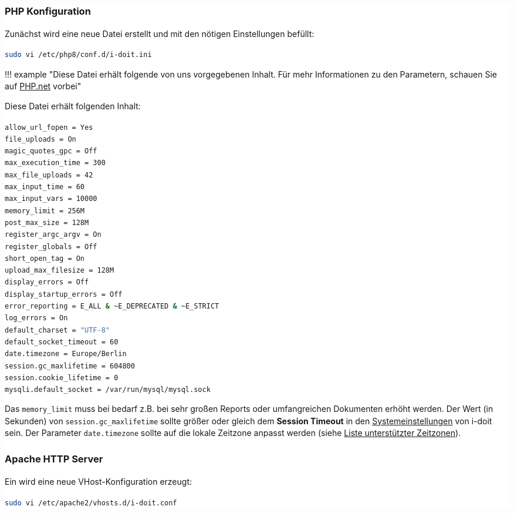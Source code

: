### PHP Konfiguration

Zunächst wird eine neue Datei erstellt und mit den nötigen Einstellungen befüllt:

```sh
sudo vi /etc/php8/conf.d/i-doit.ini
```

!!! example "Diese Datei erhält folgende von uns vorgegebenen Inhalt. Für mehr Informationen zu den Parametern, schauen Sie auf [PHP.net](https://www.php.net/manual/en/install.fpm.configuration.php) vorbei"

Diese Datei erhält folgenden Inhalt:

```sh
allow_url_fopen = Yes
file_uploads = On
magic_quotes_gpc = Off
max_execution_time = 300
max_file_uploads = 42
max_input_time = 60
max_input_vars = 10000
memory_limit = 256M
post_max_size = 128M
register_argc_argv = On
register_globals = Off
short_open_tag = On
upload_max_filesize = 128M
display_errors = Off
display_startup_errors = Off
error_reporting = E_ALL & ~E_DEPRECATED & ~E_STRICT
log_errors = On
default_charset = "UTF-8"
default_socket_timeout = 60
date.timezone = Europe/Berlin
session.gc_maxlifetime = 604800
session.cookie_lifetime = 0
mysqli.default_socket = /var/run/mysql/mysql.sock
```

Das `memory_limit` muss bei bedarf z.B. bei sehr großen Reports oder umfangreichen Dokumenten erhöht werden.
Der Wert (in Sekunden) von `session.gc_maxlifetime` sollte größer oder gleich dem **Session Timeout** in den [Systemeinstellungen](../systemeinstellungen.md) von i-doit sein.
Der Parameter `date.timezone` sollte auf die lokale Zeitzone anpasst werden (siehe [Liste unterstützter Zeitzonen](http://php.net/manual/de/timezones.php)).

### Apache HTTP Server

Ein wird eine neue VHost-Konfiguration erzeugt:

```sh
sudo vi /etc/apache2/vhosts.d/i-doit.conf
```
